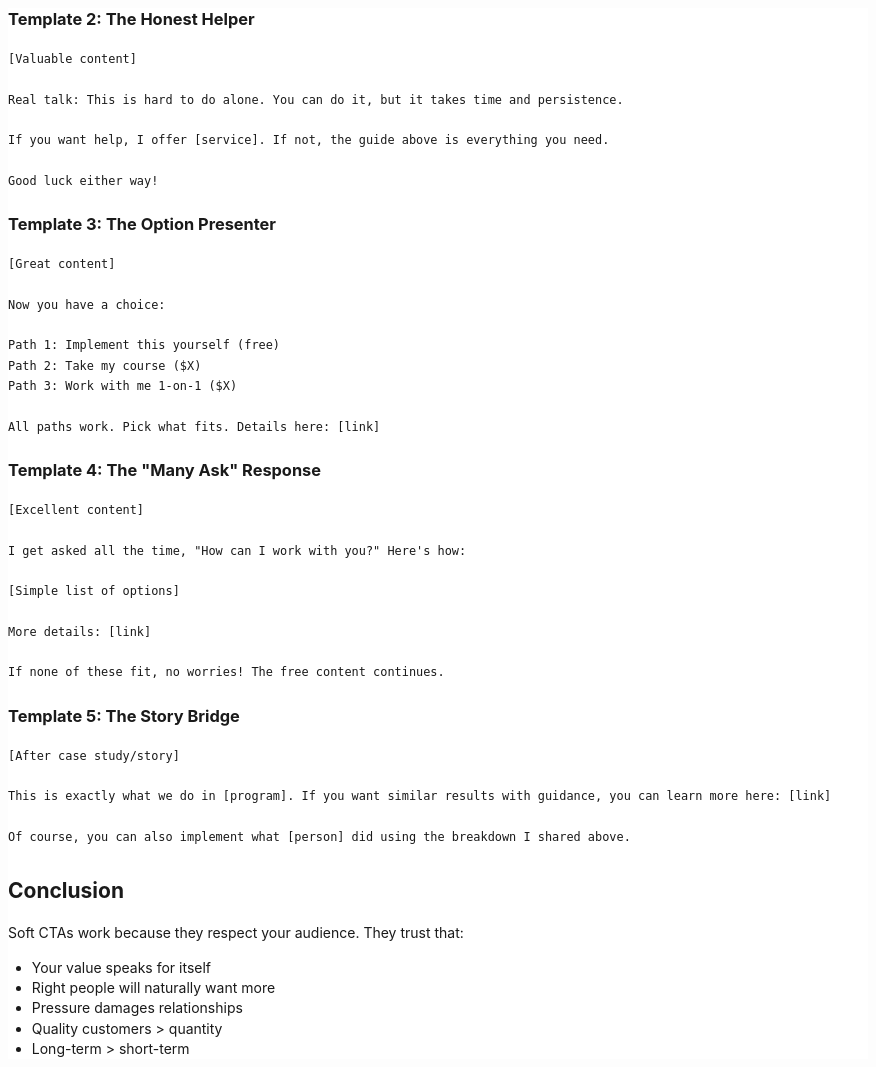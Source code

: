 ### Template 2: The Honest Helper
```
[Valuable content]

Real talk: This is hard to do alone. You can do it, but it takes time and persistence.

If you want help, I offer [service]. If not, the guide above is everything you need.

Good luck either way!
```

### Template 3: The Option Presenter
```
[Great content]

Now you have a choice:

Path 1: Implement this yourself (free)
Path 2: Take my course ($X)
Path 3: Work with me 1-on-1 ($X)

All paths work. Pick what fits. Details here: [link]
```

### Template 4: The "Many Ask" Response
```
[Excellent content]

I get asked all the time, "How can I work with you?" Here's how:

[Simple list of options]

More details: [link]

If none of these fit, no worries! The free content continues.
```

### Template 5: The Story Bridge
```
[After case study/story]

This is exactly what we do in [program]. If you want similar results with guidance, you can learn more here: [link]

Of course, you can also implement what [person] did using the breakdown I shared above.
```

## Conclusion

Soft CTAs work because they respect your audience. They trust that:
- Your value speaks for itself
- Right people will naturally want more
- Pressure damages relationships
- Quality customers > quantity
- Long-term > short-term
